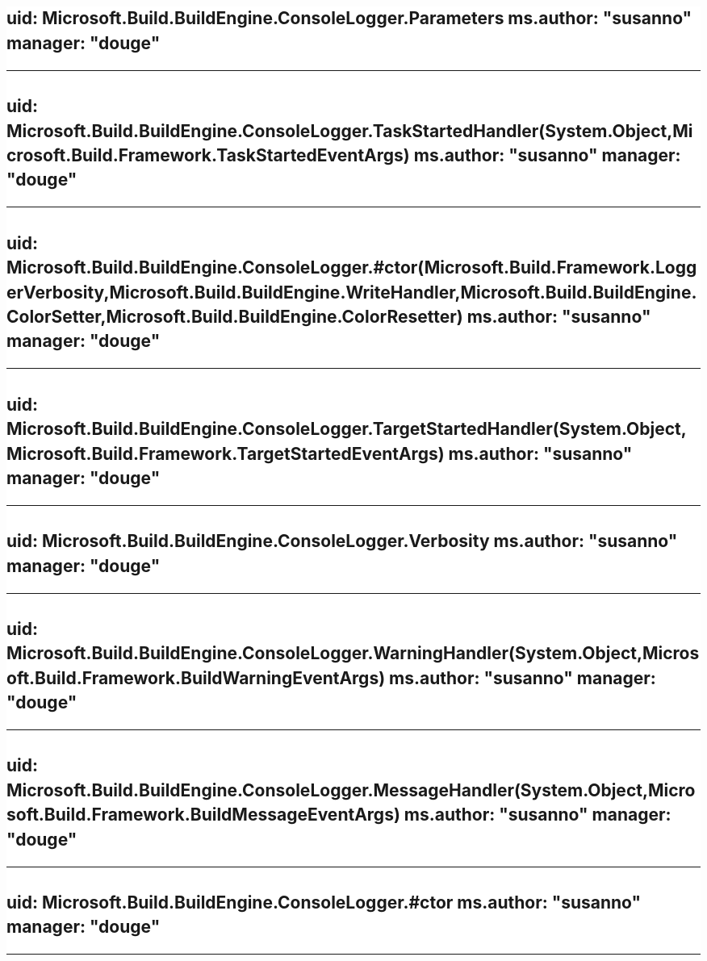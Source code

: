 uid: Microsoft.Build.BuildEngine.ConsoleLogger.Parameters
ms.author: "susanno"
manager: "douge"
---

---
uid: Microsoft.Build.BuildEngine.ConsoleLogger.TaskStartedHandler(System.Object,Microsoft.Build.Framework.TaskStartedEventArgs)
ms.author: "susanno"
manager: "douge"
---

---
uid: Microsoft.Build.BuildEngine.ConsoleLogger.#ctor(Microsoft.Build.Framework.LoggerVerbosity,Microsoft.Build.BuildEngine.WriteHandler,Microsoft.Build.BuildEngine.ColorSetter,Microsoft.Build.BuildEngine.ColorResetter)
ms.author: "susanno"
manager: "douge"
---

---
uid: Microsoft.Build.BuildEngine.ConsoleLogger.TargetStartedHandler(System.Object,Microsoft.Build.Framework.TargetStartedEventArgs)
ms.author: "susanno"
manager: "douge"
---

---
uid: Microsoft.Build.BuildEngine.ConsoleLogger.Verbosity
ms.author: "susanno"
manager: "douge"
---

---
uid: Microsoft.Build.BuildEngine.ConsoleLogger.WarningHandler(System.Object,Microsoft.Build.Framework.BuildWarningEventArgs)
ms.author: "susanno"
manager: "douge"
---

---
uid: Microsoft.Build.BuildEngine.ConsoleLogger.MessageHandler(System.Object,Microsoft.Build.Framework.BuildMessageEventArgs)
ms.author: "susanno"
manager: "douge"
---

---
uid: Microsoft.Build.BuildEngine.ConsoleLogger.#ctor
ms.author: "susanno"
manager: "douge"
---

---